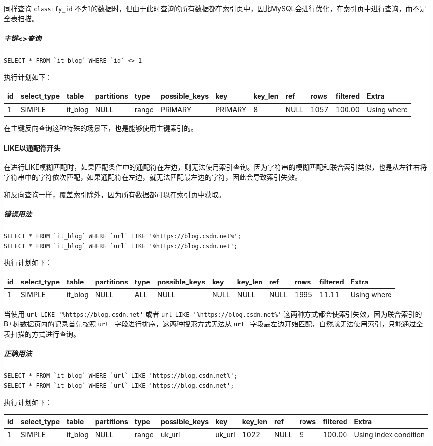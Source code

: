 同样查询 `classify_id` 不为1的数据时，但由于此时查询的所有数据都在索引页中，因此MySQL会进行优化，在索引页中进行查询，而不是全表扫描。



##### 主键<>查询

```mysql
SELECT * FROM `it_blog` WHERE `id` <> 1
```

执行计划如下：

| id   | select_type | table   | partitions | type  | possible_keys | key     | key_len | ref  | rows | filtered | Extra       |
| :--- | :---------- | :------ | :--------- | :---- | :------------ | :------ | :------ | :--- | :--- | :------- | :---------- |
| 1    | SIMPLE      | it_blog | NULL       | range | PRIMARY       | PRIMARY | 8       | NULL | 1057 | 100.00   | Using where |

在主键反向查询这种特殊的场景下，也是能够使用主键索引的。



#### LIKE以通配符开头

在进行LIKE模糊匹配时，如果匹配条件中的通配符在左边，则无法使用索引查询。因为字符串的模糊匹配和联合索引类似，也是从左往右将字符串中的字符依次匹配，如果通配符在左边，就无法匹配最左边的字符，因此会导致索引失效。

和反向查询一样，覆盖索引除外，因为所有数据都可以在索引页中获取。



##### 错误用法

```mysql
SELECT * FROM `it_blog` WHERE `url` LIKE '%https://blog.csdn.net%';
SELECT * FROM `it_blog` WHERE `url` LIKE '%https://blog.csdn.net';
```

执行计划如下：

| id   | select_type | table   | partitions | type | possible_keys | key  | key_len | ref  | rows | filtered | Extra       |
| :--- | :---------- | :------ | :--------- | :--- | :------------ | :--- | :------ | :--- | :--- | :------- | :---------- |
| 1    | SIMPLE      | it_blog | NULL       | ALL  | NULL          | NULL | NULL    | NULL | 1995 | 11.11    | Using where |



当使用 `url LIKE '%https://blog.csdn.net'` 或者 `url LIKE '%https://blog.csdn.net%'` 这两种方式都会使索引失效，因为联合索引的B+树数据页内的记录首先按照 `url ` 字段进行排序，这两种搜索方式无法从 `url ` 字段最左边开始匹配，自然就无法使用索引，只能通过全表扫描的方式进行查询。



##### 正确用法

```mysql
SELECT * FROM `it_blog` WHERE `url` LIKE 'https://blog.csdn.net%';
SELECT * FROM `it_blog` WHERE `url` LIKE 'https://blog.csdn.net';
```

执行计划如下：

| id   | select_type | table   | partitions | type  | possible_keys | key    | key_len | ref  | rows | filtered | Extra                 |
| :--- | :---------- | :------ | :--------- | :---- | :------------ | :----- | :------ | :--- | :--- | :------- | :-------------------- |
| 1    | SIMPLE      | it_blog | NULL       | range | uk_url        | uk_url | 1022    | NULL | 9    | 100.00   | Using index condition |
